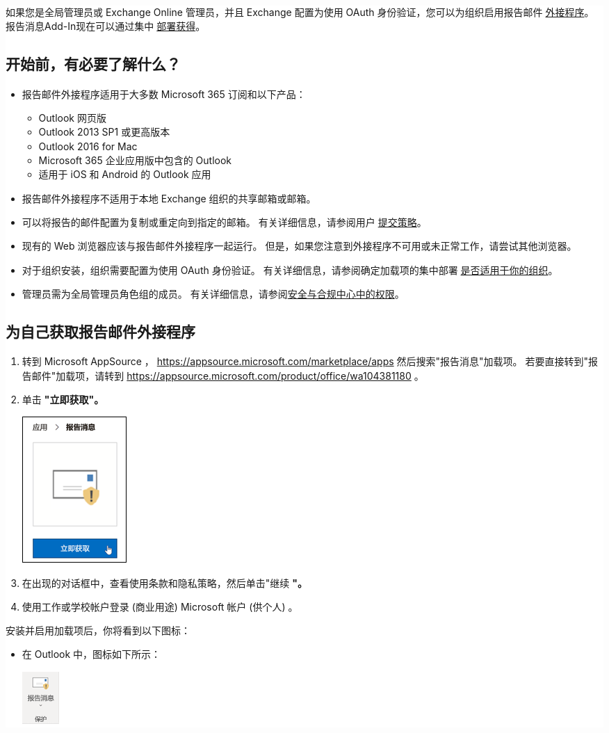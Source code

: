 如果您是全局管理员或 Exchange Online 管理员，并且 Exchange 配置为使用 OAuth 身份验证，您可以为组织启用报告邮件 [外接程序](#get-and-enable-the-report-message-add-in-for-your-organization)。 报告消息Add-In现在可以通过集中 [部署获得](../../admin/manage/centralized-deployment-of-add-ins.md)。

## <a name="what-do-you-need-to-know-before-you-begin"></a>开始前，有必要了解什么？

- 报告邮件外接程序适用于大多数 Microsoft 365 订阅和以下产品：

  - Outlook 网页版
  - Outlook 2013 SP1 或更高版本
  - Outlook 2016 for Mac
  - Microsoft 365 企业应用版中包含的 Outlook
  - 适用于 iOS 和 Android 的 Outlook 应用

- 报告邮件外接程序不适用于本地 Exchange 组织的共享邮箱或邮箱。

- 可以将报告的邮件配置为复制或重定向到指定的邮箱。 有关详细信息，请参阅用户 [提交策略](user-submission.md)。

- 现有的 Web 浏览器应该与报告邮件外接程序一起运行。 但是，如果您注意到外接程序不可用或未正常工作，请尝试其他浏览器。

- 对于组织安装，组织需要配置为使用 OAuth 身份验证。 有关详细信息，请参阅确定加载项的集中部署 [是否适用于你的组织](../../admin/manage/centralized-deployment-of-add-ins.md)。

- 管理员需为全局管理员角色组的成员。 有关详细信息，请参阅[安全与合规中心中的权限](permissions-in-the-security-and-compliance-center.md)。

## <a name="get-the-report-message-add-in-for-yourself"></a>为自己获取报告邮件外接程序

1. 转到 Microsoft AppSource ， <https://appsource.microsoft.com/marketplace/apps> 然后搜索"报告消息"加载项。 若要直接转到"报告邮件"加载项，请转到 <https://appsource.microsoft.com/product/office/wa104381180> 。

2. 单击 **"立即获取"。**

   ![报告邮件 - 现在获取](../../media/ReportMessageGETITNOW.png)

3. 在出现的对话框中，查看使用条款和隐私策略，然后单击"继续 **"。**

4. 使用工作或学校帐户登录 (商业用途) Microsoft 帐户 (供个人) 。

安装并启用加载项后，你将看到以下图标：

- 在 Outlook 中，图标如下所示：

  ![Outlook 的"报告邮件"加载项图标](../../media/OutlookReportMessageIcon.png)
